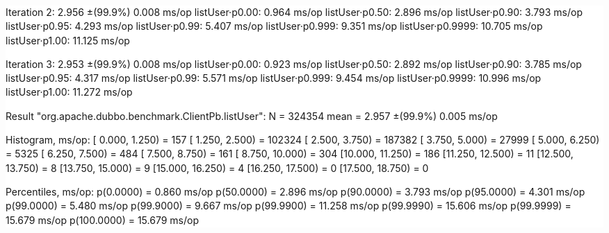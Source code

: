 Iteration   2: 2.956 ±(99.9%) 0.008 ms/op
                 listUser·p0.00:   0.964 ms/op
                 listUser·p0.50:   2.896 ms/op
                 listUser·p0.90:   3.793 ms/op
                 listUser·p0.95:   4.293 ms/op
                 listUser·p0.99:   5.407 ms/op
                 listUser·p0.999:  9.351 ms/op
                 listUser·p0.9999: 10.705 ms/op
                 listUser·p1.00:   11.125 ms/op

Iteration   3: 2.953 ±(99.9%) 0.008 ms/op
                 listUser·p0.00:   0.923 ms/op
                 listUser·p0.50:   2.892 ms/op
                 listUser·p0.90:   3.785 ms/op
                 listUser·p0.95:   4.317 ms/op
                 listUser·p0.99:   5.571 ms/op
                 listUser·p0.999:  9.454 ms/op
                 listUser·p0.9999: 10.996 ms/op
                 listUser·p1.00:   11.272 ms/op



Result "org.apache.dubbo.benchmark.ClientPb.listUser":
  N = 324354
  mean =      2.957 ±(99.9%) 0.005 ms/op

  Histogram, ms/op:
    [ 0.000,  1.250) = 157 
    [ 1.250,  2.500) = 102324 
    [ 2.500,  3.750) = 187382 
    [ 3.750,  5.000) = 27999 
    [ 5.000,  6.250) = 5325 
    [ 6.250,  7.500) = 484 
    [ 7.500,  8.750) = 161 
    [ 8.750, 10.000) = 304 
    [10.000, 11.250) = 186 
    [11.250, 12.500) = 11 
    [12.500, 13.750) = 8 
    [13.750, 15.000) = 9 
    [15.000, 16.250) = 4 
    [16.250, 17.500) = 0 
    [17.500, 18.750) = 0 

  Percentiles, ms/op:
      p(0.0000) =      0.860 ms/op
     p(50.0000) =      2.896 ms/op
     p(90.0000) =      3.793 ms/op
     p(95.0000) =      4.301 ms/op
     p(99.0000) =      5.480 ms/op
     p(99.9000) =      9.667 ms/op
     p(99.9900) =     11.258 ms/op
     p(99.9990) =     15.606 ms/op
     p(99.9999) =     15.679 ms/op
    p(100.0000) =     15.679 ms/op
